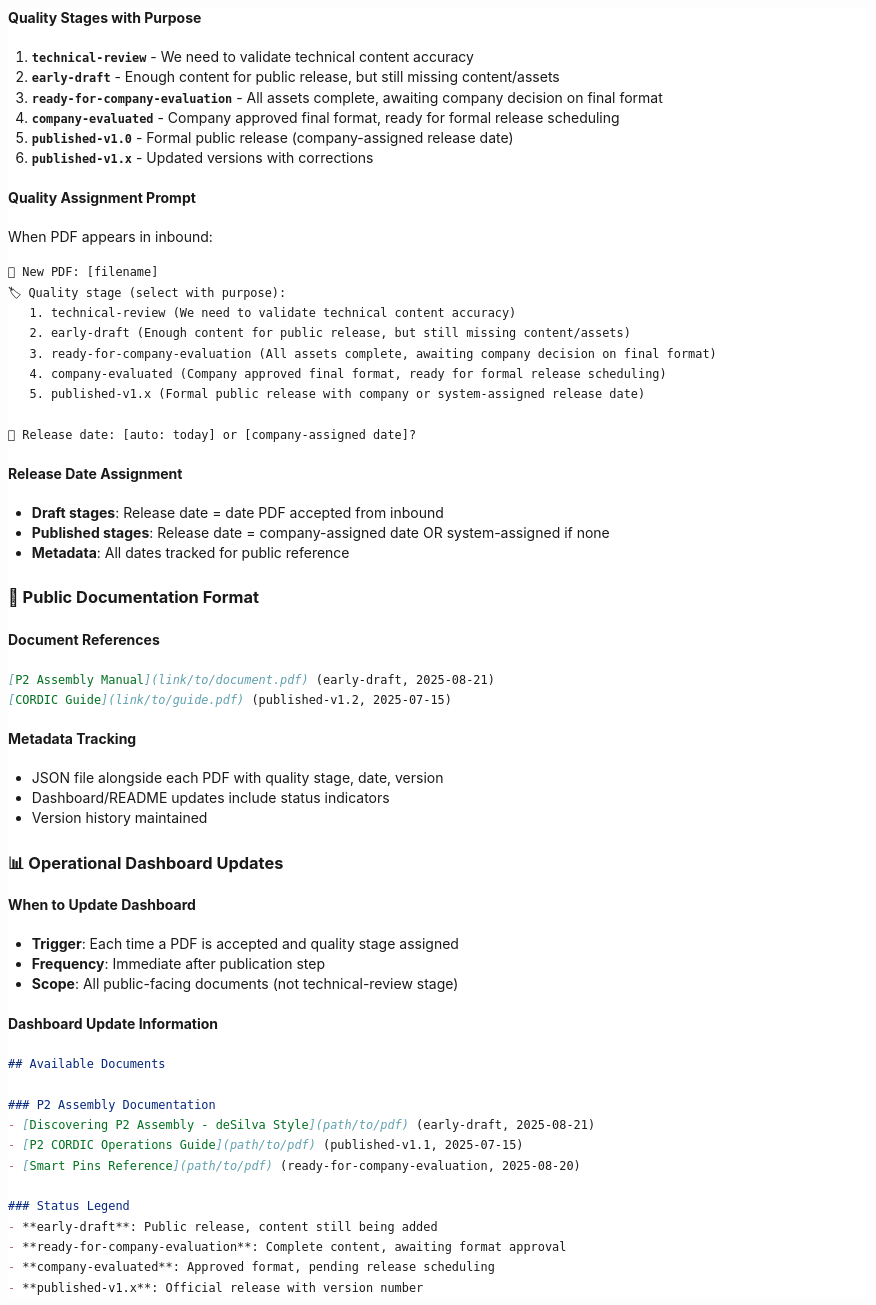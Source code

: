 #### Quality Stages with Purpose
1. **`technical-review`** - We need to validate technical content accuracy
2. **`early-draft`** - Enough content for public release, but still missing content/assets  
3. **`ready-for-company-evaluation`** - All assets complete, awaiting company decision on final format
4. **`company-evaluated`** - Company approved final format, ready for formal release scheduling
5. **`published-v1.0`** - Formal public release (company-assigned release date)
6. **`published-v1.x`** - Updated versions with corrections

#### Quality Assignment Prompt
When PDF appears in inbound:
```
📄 New PDF: [filename] 
🏷️ Quality stage (select with purpose):
   1. technical-review (We need to validate technical content accuracy)
   2. early-draft (Enough content for public release, but still missing content/assets)  
   3. ready-for-company-evaluation (All assets complete, awaiting company decision on final format)
   4. company-evaluated (Company approved final format, ready for formal release scheduling)
   5. published-v1.x (Formal public release with company or system-assigned release date)

📅 Release date: [auto: today] or [company-assigned date]?
```

#### Release Date Assignment
- **Draft stages**: Release date = date PDF accepted from inbound
- **Published stages**: Release date = company-assigned date OR system-assigned if none
- **Metadata**: All dates tracked for public reference

### 📖 Public Documentation Format

#### Document References
```markdown
[P2 Assembly Manual](link/to/document.pdf) (early-draft, 2025-08-21)
[CORDIC Guide](link/to/guide.pdf) (published-v1.2, 2025-07-15)
```

#### Metadata Tracking
- JSON file alongside each PDF with quality stage, date, version
- Dashboard/README updates include status indicators
- Version history maintained

### 📊 Operational Dashboard Updates

#### When to Update Dashboard
- **Trigger**: Each time a PDF is accepted and quality stage assigned
- **Frequency**: Immediate after publication step
- **Scope**: All public-facing documents (not technical-review stage)

#### Dashboard Update Information
```markdown
## Available Documents

### P2 Assembly Documentation
- [Discovering P2 Assembly - deSilva Style](path/to/pdf) (early-draft, 2025-08-21)
- [P2 CORDIC Operations Guide](path/to/pdf) (published-v1.1, 2025-07-15)
- [Smart Pins Reference](path/to/pdf) (ready-for-company-evaluation, 2025-08-20)

### Status Legend
- **early-draft**: Public release, content still being added
- **ready-for-company-evaluation**: Complete content, awaiting format approval
- **company-evaluated**: Approved format, pending release scheduling  
- **published-v1.x**: Official release with version number
```
